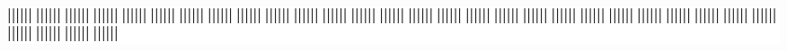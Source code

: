 ||||||
||||||
||||||
||||||
||||||
||||||
||||||
||||||
||||||
||||||
||||||
||||||
||||||
||||||
||||||
||||||
||||||
||||||
||||||
||||||
||||||
||||||
||||||
||||||
||||||
||||||
||||||
||||||
||||||
||||||
||||||

